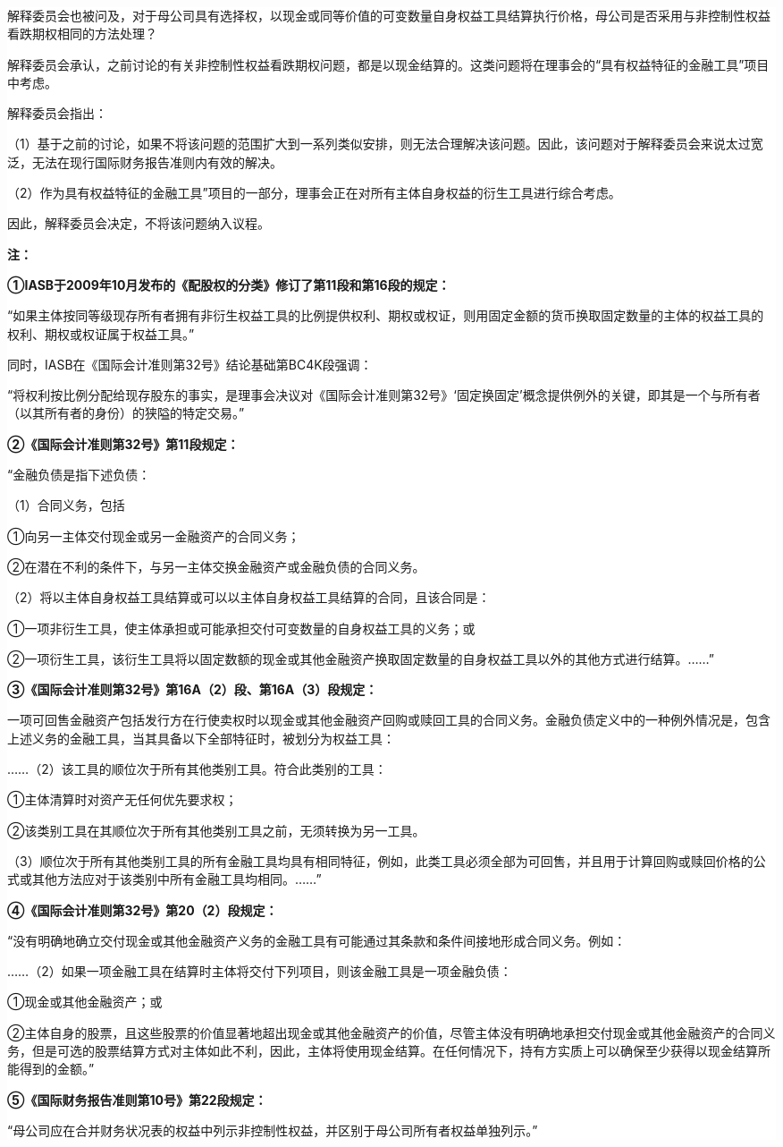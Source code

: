   解释委员会也被问及，对于母公司具有选择权，以现金或同等价值的可变数量自身权益工具结算执行价格，母公司是否采用与非控制性权益看跌期权相同的方法处理？

解释委员会承认，之前讨论的有关非控制性权益看跌期权问题，都是以现金结算的。这类问题将在理事会的“具有权益特征的金融工具”项目中考虑。

  解释委员会指出：

（1）基于之前的讨论，如果不将该问题的范围扩大到一系列类似安排，则无法合理解决该问题。因此，该问题对于解释委员会来说太过宽泛，无法在现行国际财务报告准则内有效的解决。

（2）作为具有权益特征的金融工具”项目的一部分，理事会正在对所有主体自身权益的衍生工具进行综合考虑。

因此，解释委员会决定，不将该问题纳入议程。
 
**注：**

**①IASB于2009年10月发布的《配股权的分类》修订了第11段和第16段的规定：**

“如果主体按同等级现存所有者拥有非衍生权益工具的比例提供权利、期权或权证，则用固定金额的货币换取固定数量的主体的权益工具的权利、期权或权证属于权益工具。”

同时，IASB在《国际会计准则第32号》结论基础第BC4K段强调：

“将权利按比例分配给现存股东的事实，是理事会决议对《国际会计准则第32号》‘固定换固定’概念提供例外的关键，即其是一个与所有者（以其所有者的身份）的狭隘的特定交易。”

  **②《国际会计准则第32号》第11段规定：**

“金融负债是指下述负债：

（1）合同义务，包括

①向另一主体交付现金或另一金融资产的合同义务；

②在潜在不利的条件下，与另一主体交换金融资产或金融负债的合同义务。

（2）将以主体自身权益工具结算或可以以主体自身权益工具结算的合同，且该合同是：

①一项非衍生工具，使主体承担或可能承担交付可变数量的自身权益工具的义务；或

②一项衍生工具，该衍生工具将以固定数额的现金或其他金融资产换取固定数量的自身权益工具以外的其他方式进行结算。……”

  **③《国际会计准则第32号》第16A（2）段、第16A（3）段规定：**

一项可回售金融资产包括发行方在行使卖权时以现金或其他金融资产回购或赎回工具的合同义务。金融负债定义中的一种例外情况是，包含上述义务的金融工具，当其具备以下全部特征时，被划分为权益工具：

……（2）该工具的顺位次于所有其他类别工具。符合此类别的工具：

①主体清算时对资产无任何优先要求权；

②该类别工具在其顺位次于所有其他类别工具之前，无须转换为另一工具。

（3）顺位次于所有其他类别工具的所有金融工具均具有相同特征，例如，此类工具必须全部为可回售，并且用于计算回购或赎回价格的公式或其他方法应对于该类别中所有金融工具均相同。……”

  **④《国际会计准则第32号》第20（2）段规定：**

“没有明确地确立交付现金或其他金融资产义务的金融工具有可能通过其条款和条件间接地形成合同义务。例如：

……（2）如果一项金融工具在结算时主体将交付下列项目，则该金融工具是一项金融负债：

①现金或其他金融资产；或

②主体自身的股票，且这些股票的价值显著地超出现金或其他金融资产的价值，尽管主体没有明确地承担交付现金或其他金融资产的合同义务，但是可选的股票结算方式对主体如此不利，因此，主体将使用现金结算。在任何情况下，持有方实质上可以确保至少获得以现金结算所能得到的金额。”

  **⑤《国际财务报告准则第10号》第22段规定：**

“母公司应在合并财务状况表的权益中列示非控制性权益，并区别于母公司所有者权益单独列示。”
